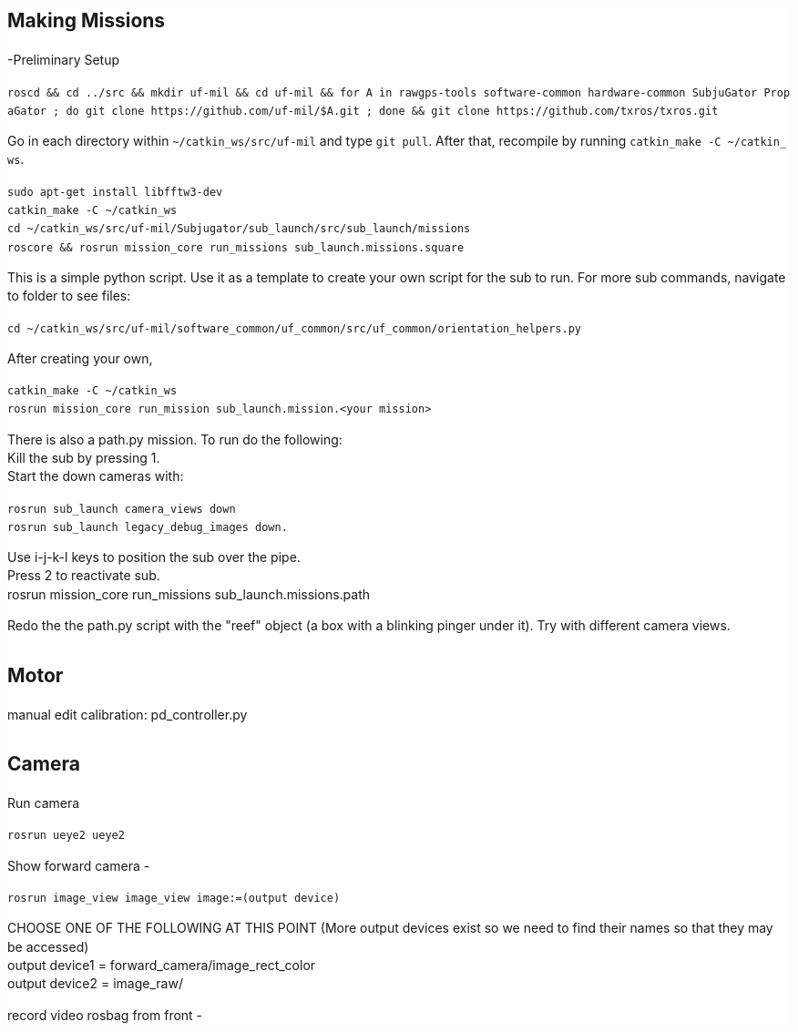 Making Missions
---------------

-Preliminary Setup

    roscd && cd ../src && mkdir uf-mil && cd uf-mil && for A in rawgps-tools software-common hardware-common SubjuGator PropaGator ; do git clone https://github.com/uf-mil/$A.git ; done && git clone https://github.com/txros/txros.git
Go in each directory within `~/catkin_ws/src/uf-mil` and type `git pull`. After that, recompile by running `catkin_make -C ~/catkin_ws`.

    sudo apt-get install libfftw3-dev
    catkin_make -C ~/catkin_ws
    cd ~/catkin_ws/src/uf-mil/Subjugator/sub_launch/src/sub_launch/missions
    roscore && rosrun mission_core run_missions sub_launch.missions.square
This is a simple python script. Use it as a template to create your own script for the sub to run. For more sub commands, navigate to folder to see files:

    cd ~/catkin_ws/src/uf-mil/software_common/uf_common/src/uf_common/orientation_helpers.py
After creating your own, 
    
    catkin_make -C ~/catkin_ws 
    rosrun mission_core run_mission sub_launch.mission.<your mission>
There is also a path.py mission. To run do the following:  
Kill the sub by pressing 1.   
Start the down cameras with:  

    rosrun sub_launch camera_views down
    rosrun sub_launch legacy_debug_images down.
Use i-j-k-l keys to position the sub over the pipe.   
Press 2 to reactivate sub.  
    rosrun mission_core run_missions sub_launch.missions.path 

Redo the the path.py script with the "reef" object (a box with a blinking pinger under it). Try with different camera views.

Motor
----- 

manual edit calibration: pd_controller.py

Camera
------

Run camera

    rosrun ueye2 ueye2
Show forward camera -

    rosrun image_view image_view image:=(output device)
CHOOSE ONE OF THE FOLLOWING AT THIS POINT (More output devices exist so we need to find their names so that they may be accessed)  
output device1 = forward_camera/image_rect_color  
output device2 = image_raw/  

record video rosbag from front - 

